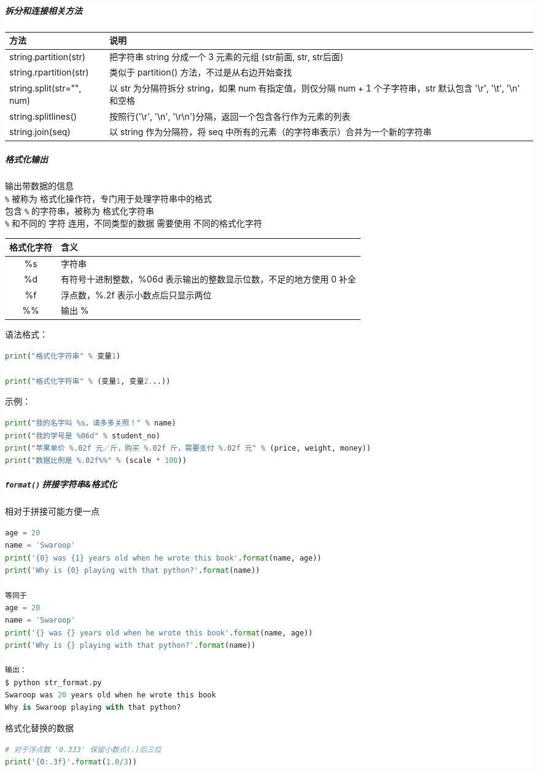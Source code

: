 ##### 拆分和连接相关方法  

| 方法	| 说明 |
|:-- |:--|
| string.partition(str) | 把字符串 string 分成一个 3 元素的元组 (str前面, str, str后面) |
| string.rpartition(str) | 类似于 partition() 方法，不过是从右边开始查找 |
| string.split(str="", num) | 以 str 为分隔符拆分 string，如果 num 有指定值，则仅分隔 num + 1 个子字符串，str 默认包含 '\r', '\t', '\n' 和空格 |
| string.splitlines() | 按照行('\r', '\n', '\r\n')分隔，返回一个包含各行作为元素的列表 |
| string.join(seq) | 以 string 作为分隔符，将 seq 中所有的元素（的字符串表示）合并为一个新的字符串 |


##### 格式化输出  
输出带数据的信息  
`%` 被称为 格式化操作符，专门用于处理字符串中的格式  
包含 `%` 的字符串，被称为 格式化字符串  
`%` 和不同的 字符 连用，不同类型的数据 需要使用 不同的格式化字符  

| 格式化字符 | 含义 |
|:--:|:--|
| %s | 字符串 |
| %d | 有符号十进制整数，%06d 表示输出的整数显示位数，不足的地方使用 0 补全 |
| %f | 浮点数，%.2f 表示小数点后只显示两位 |
| %% | 输出 % |  

语法格式：  
```python
print("格式化字符串" % 变量1)

print("格式化字符串" % (变量1, 变量2...))
```
示例：  
```python
print("我的名字叫 %s，请多多关照！" % name)
print("我的学号是 %06d" % student_no)
print("苹果单价 %.02f 元／斤，购买 %.02f 斤，需要支付 %.02f 元" % (price, weight, money))
print("数据比例是 %.02f%%" % (scale * 100))
```
##### `format()` 拼接字符串&格式化    
相对于拼接可能方便一点  
```python
age = 20
name = 'Swaroop'
print('{0} was {1} years old when he wrote this book'.format(name, age))
print('Why is {0} playing with that python?'.format(name))

等同于  
age = 20
name = 'Swaroop'
print('{} was {} years old when he wrote this book'.format(name, age))
print('Why is {} playing with that python?'.format(name))

输出：
$ python str_format.py
Swaroop was 20 years old when he wrote this book
Why is Swaroop playing with that python?
```
格式化替换的数据  
```python  
# 对于浮点数 '0.333' 保留小数点(.)后三位
print('{0:.3f}'.format(1.0/3))
```